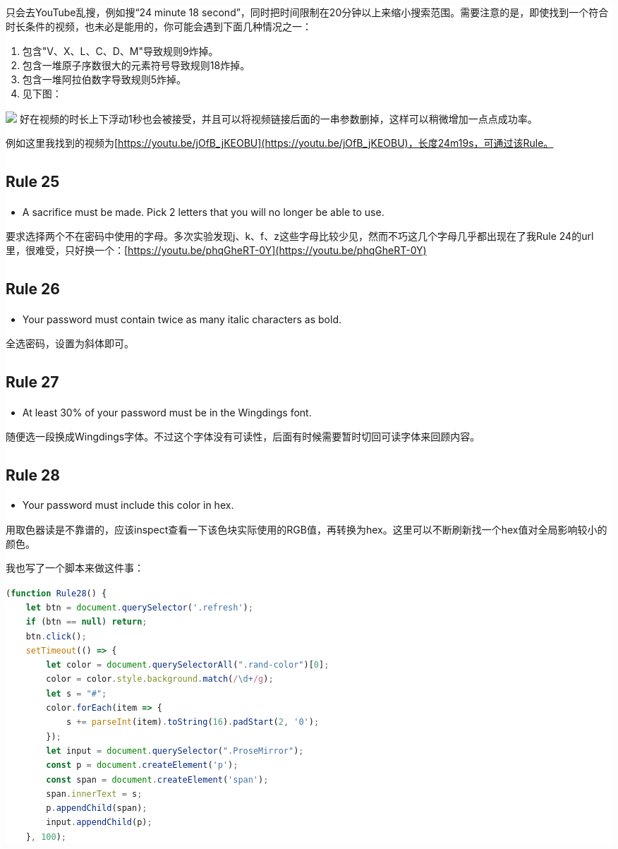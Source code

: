 只会去YouTube乱搜，例如搜“24 minute 18 second”，同时把时间限制在20分钟以上来缩小搜索范围。需要注意的是，即使找到一个符合时长条件的视频，也未必是能用的，你可能会遇到下面几种情况之一：


1. 包含"V、X、L、C、D、M"导致规则9炸掉。
2. 包含一堆原子序数很大的元素符号导致规则18炸掉。
3. 包含一堆阿拉伯数字导致规则5炸掉。
4. 见下图：

![](https://fastly.jsdelivr.net/gh/windshadow233/BlogStorage@files/png/e1d02164426e7a5f48762c1e3ae7ca25.png)
好在视频的时长上下浮动1秒也会被接受，并且可以将视频链接后面的一串参数删掉，这样可以稍微增加一点点成功率。


例如这里我找到的视频为[https://youtu.be/jOfB_jKEOBU](https://youtu.be/jOfB_jKEOBU)，长度24m19s，可通过该Rule。


## Rule 25


- A sacrifice must be made. Pick 2 letters that you will no longer be able to use.

要求选择两个不在密码中使用的字母。多次实验发现j、k、f、z这些字母比较少见，然而不巧这几个字母几乎都出现在了我Rule 24的url里，很难受，只好换一个：[https://youtu.be/phqGheRT-0Y](https://youtu.be/phqGheRT-0Y)


## Rule 26


- Your password must contain twice as many italic characters as bold.

全选密码，设置为斜体即可。


## Rule 27


- At least 30% of your password must be in the Wingdings font.

随便选一段换成Wingdings字体。不过这个字体没有可读性，后面有时候需要暂时切回可读字体来回顾内容。


## Rule 28


- Your password must include this color in hex.

用取色器读是不靠谱的，应该inspect查看一下该色块实际使用的RGB值，再转换为hex。这里可以不断刷新找一个hex值对全局影响较小的颜色。


我也写了一个脚本来做这件事：



```js
(function Rule28() {
	let btn = document.querySelector('.refresh');
	if (btn == null) return;
	btn.click();
	setTimeout(() => {
		let color = document.querySelectorAll(".rand-color")[0];
		color = color.style.background.match(/\d+/g);
		let s = "#";
		color.forEach(item => {
			s += parseInt(item).toString(16).padStart(2, '0');
		});
		let input = document.querySelector(".ProseMirror");
		const p = document.createElement('p');
	    const span = document.createElement('span');
	    span.innerText = s;
	    p.appendChild(span);
	    input.appendChild(p);
	}, 100);
```